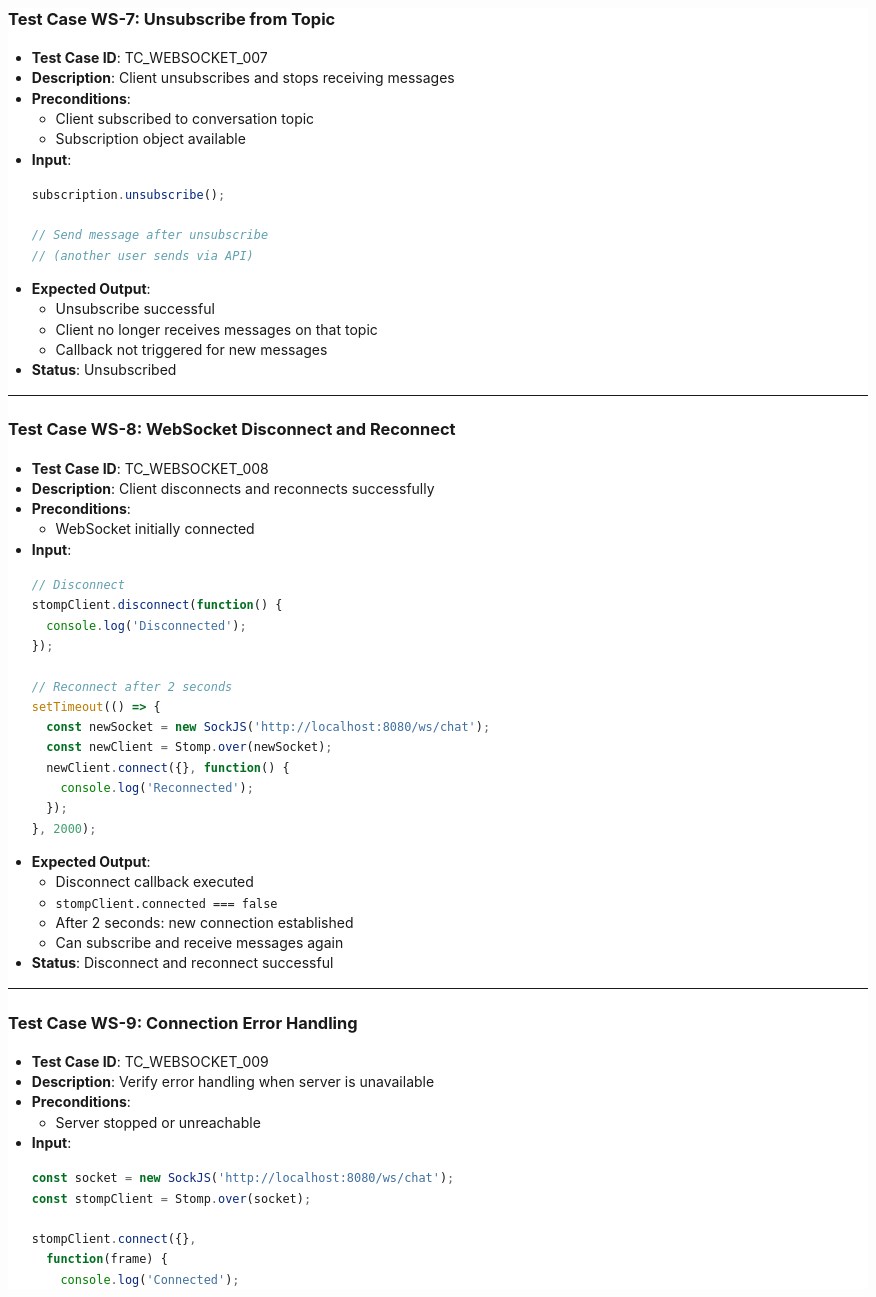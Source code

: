 ### Test Case WS-7: Unsubscribe from Topic
- **Test Case ID**: TC_WEBSOCKET_007
- **Description**: Client unsubscribes and stops receiving messages
- **Preconditions**:
  - Client subscribed to conversation topic
  - Subscription object available
- **Input**:
  ```javascript
  subscription.unsubscribe();
  
  // Send message after unsubscribe
  // (another user sends via API)
  ```
- **Expected Output**:
  - Unsubscribe successful
  - Client no longer receives messages on that topic
  - Callback not triggered for new messages
- **Status**: Unsubscribed

---

### Test Case WS-8: WebSocket Disconnect and Reconnect
- **Test Case ID**: TC_WEBSOCKET_008
- **Description**: Client disconnects and reconnects successfully
- **Preconditions**:
  - WebSocket initially connected
- **Input**:
  ```javascript
  // Disconnect
  stompClient.disconnect(function() {
    console.log('Disconnected');
  });
  
  // Reconnect after 2 seconds
  setTimeout(() => {
    const newSocket = new SockJS('http://localhost:8080/ws/chat');
    const newClient = Stomp.over(newSocket);
    newClient.connect({}, function() {
      console.log('Reconnected');
    });
  }, 2000);
  ```
- **Expected Output**:
  - Disconnect callback executed
  - `stompClient.connected === false`
  - After 2 seconds: new connection established
  - Can subscribe and receive messages again
- **Status**: Disconnect and reconnect successful

---

### Test Case WS-9: Connection Error Handling
- **Test Case ID**: TC_WEBSOCKET_009
- **Description**: Verify error handling when server is unavailable
- **Preconditions**:
  - Server stopped or unreachable
- **Input**:
  ```javascript
  const socket = new SockJS('http://localhost:8080/ws/chat');
  const stompClient = Stomp.over(socket);
  
  stompClient.connect({}, 
    function(frame) {
      console.log('Connected');
  ```